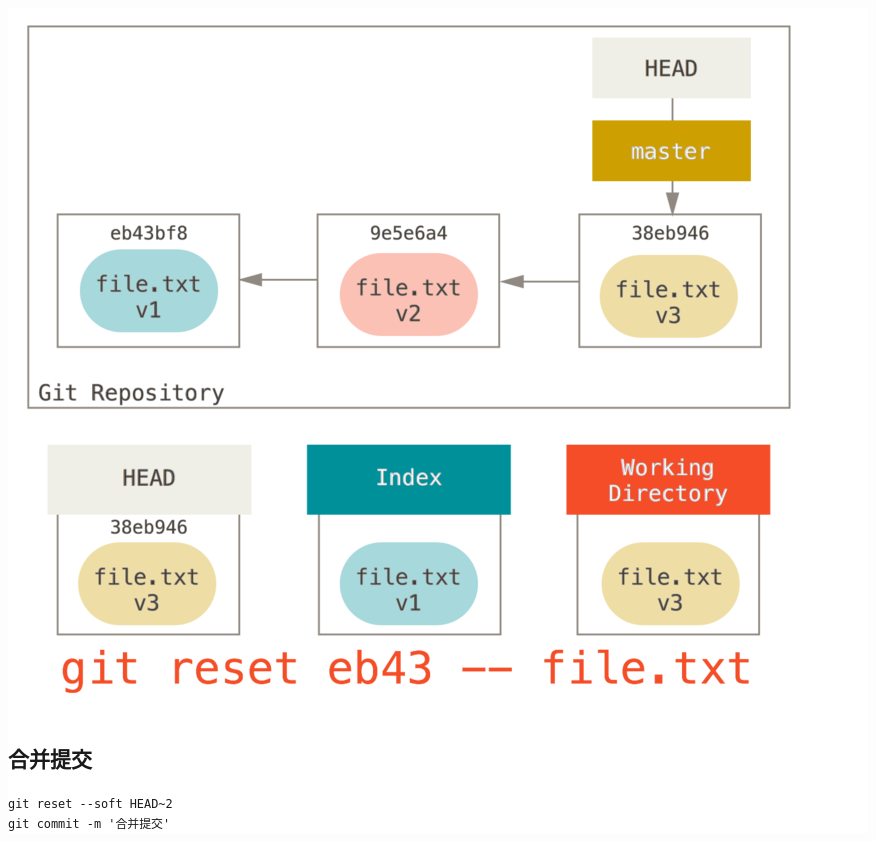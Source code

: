![reset-path](images/reset-path3.png)

## 合并提交

```
git reset --soft HEAD~2
git commit -m '合并提交'
```
